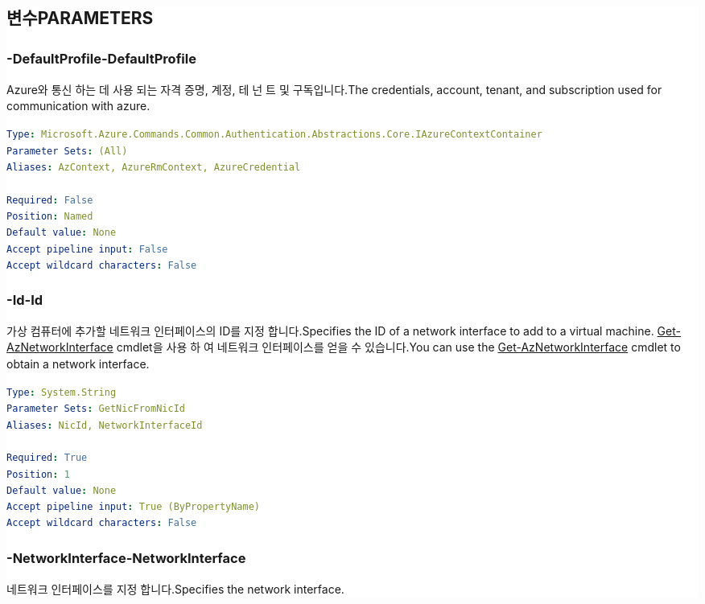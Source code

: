 ## <span data-ttu-id="b4eb7-120">변수</span><span class="sxs-lookup"><span data-stu-id="b4eb7-120">PARAMETERS</span></span>

### <span data-ttu-id="b4eb7-121">-DefaultProfile</span><span class="sxs-lookup"><span data-stu-id="b4eb7-121">-DefaultProfile</span></span>
<span data-ttu-id="b4eb7-122">Azure와 통신 하는 데 사용 되는 자격 증명, 계정, 테 넌 트 및 구독입니다.</span><span class="sxs-lookup"><span data-stu-id="b4eb7-122">The credentials, account, tenant, and subscription used for communication with azure.</span></span>

```yaml
Type: Microsoft.Azure.Commands.Common.Authentication.Abstractions.Core.IAzureContextContainer
Parameter Sets: (All)
Aliases: AzContext, AzureRmContext, AzureCredential

Required: False
Position: Named
Default value: None
Accept pipeline input: False
Accept wildcard characters: False
```

### <span data-ttu-id="b4eb7-123">-Id</span><span class="sxs-lookup"><span data-stu-id="b4eb7-123">-Id</span></span>
<span data-ttu-id="b4eb7-124">가상 컴퓨터에 추가할 네트워크 인터페이스의 ID를 지정 합니다.</span><span class="sxs-lookup"><span data-stu-id="b4eb7-124">Specifies the ID of a network interface to add to a virtual machine.</span></span>
<span data-ttu-id="b4eb7-125">[Get-AzNetworkInterface](/powershell/module/az.network/get-aznetworkinterface) cmdlet을 사용 하 여 네트워크 인터페이스를 얻을 수 있습니다.</span><span class="sxs-lookup"><span data-stu-id="b4eb7-125">You can use the [Get-AzNetworkInterface](/powershell/module/az.network/get-aznetworkinterface) cmdlet to obtain a network interface.</span></span>

```yaml
Type: System.String
Parameter Sets: GetNicFromNicId
Aliases: NicId, NetworkInterfaceId

Required: True
Position: 1
Default value: None
Accept pipeline input: True (ByPropertyName)
Accept wildcard characters: False
```

### <span data-ttu-id="b4eb7-126">-NetworkInterface</span><span class="sxs-lookup"><span data-stu-id="b4eb7-126">-NetworkInterface</span></span>
<span data-ttu-id="b4eb7-127">네트워크 인터페이스를 지정 합니다.</span><span class="sxs-lookup"><span data-stu-id="b4eb7-127">Specifies the network interface.</span></span>
